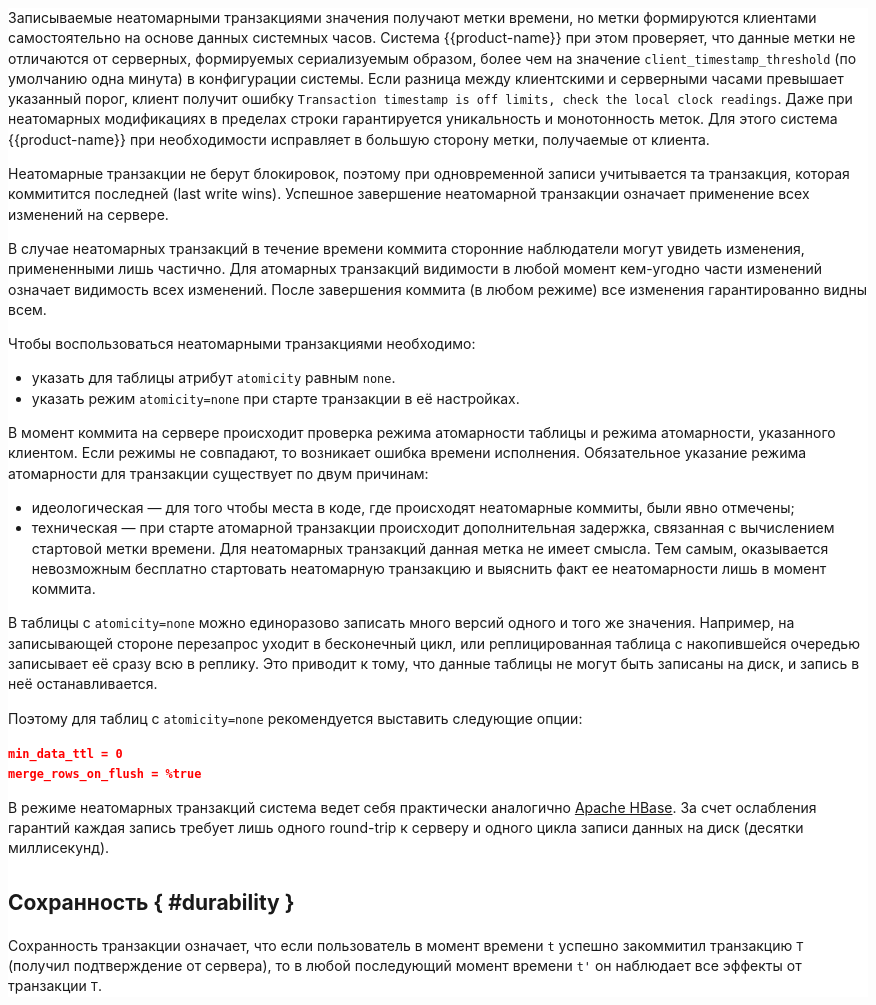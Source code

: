 Записываемые неатомарными транзакциями значения получают метки времени, но метки формируются клиентами самостоятельно на основе данных системных часов. Система {{product-name}} при этом проверяет, что данные метки не отличаются от серверных, формируемых сериализуемым образом, более чем на значение `client_timestamp_threshold` (по умолчанию одна минута) в конфигурации системы. Если разница между клиентскими и серверными часами превышает указанный порог, клиент получит ошибку `Transaction timestamp is off limits, check the local clock readings`.
Даже при неатомарных модификациях в пределах строки гарантируется уникальность и монотонность меток. Для этого система {{product-name}} при необходимости исправляет в большую сторону метки, получаемые от клиента.

Неатомарные транзакции не берут блокировок, поэтому при одновременной записи учитывается та транзакция, которая коммитится последней (last write wins). Успешное завершение неатомарной транзакции означает применение всех изменений на сервере.

В случае неатомарных транзакций в течение времени коммита сторонние наблюдатели могут увидеть изменения, примененными лишь частично. Для атомарных транзакций видимости в любой момент кем-угодно части изменений означает видимость всех изменений. После завершения коммита (в любом режиме) все изменения гарантированно видны всем.

Чтобы воспользоваться неатомарными транзакциями необходимо:

- указать для таблицы атрибут `atomicity` равным `none`.
- указать режим `atomicity=none` при старте транзакции в её настройках.

В момент коммита на сервере происходит проверка режима атомарности таблицы и режима атомарности, указанного клиентом. Если режимы не совпадают, то возникает ошибка времени исполнения. Обязательное указание режима атомарности для транзакции существует по двум причинам:

- идеологическая — для того чтобы места в коде, где происходят неатомарные коммиты, были явно отмечены;
- техническая — при старте атомарной транзакции происходит дополнительная задержка, связанная с вычислением стартовой метки времени. Для неатомарных транзакций данная метка не имеет смысла. Тем самым, оказывается невозможным бесплатно стартовать неатомарную транзакцию и выяснить факт ее неатомарности лишь в момент коммита.

В таблицы с `atomicity=none` можно единоразово записать много версий одного и того же значения. Например, на записывающей стороне перезапрос уходит в бесконечный цикл, или реплицированная таблица с накопившейся очередью записывает её сразу всю в реплику. Это приводит к тому, что данные таблицы не могут быть записаны на диск, и запись в неё останавливается.

Поэтому для таблиц с `atomicity=none` рекомендуется выставить следующие опции:

```json
min_data_ttl = 0
merge_rows_on_flush = %true
```

В режиме неатомарных транзакций система ведет себя практически аналогично [Apache HBase](https://hbase.apache.org/). За счет ослабления гарантий каждая запись требует лишь одного round-trip к серверу и одного цикла записи данных на диск (десятки миллисекунд).

## Сохранность { #durability }

Сохранность транзакции означает, что если пользователь в момент времени `t` успешно закоммитил транзакцию `T` (получил подтверждение от сервера), то в любой последующий момент времени `t'` он наблюдает все эффекты от транзакции `T`.
